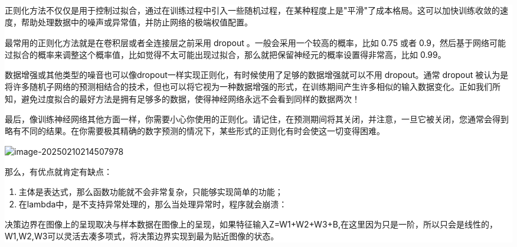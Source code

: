 正则化方法不仅仅是用于控制过拟合，通过在训练过程中引入一些随机过程，在某种程度上是"平滑"了成本格局。这可以加快训练收敛的速度，帮助处理数据中的噪声或异常值，并防止网络的极端权值配置。

最常用的正则化方法就是在卷积层或者全连接层之前采用 dropout 。一般会采用一个较高的概率，比如 0.75 或者 0.9，然后基于网络可能过拟合的概率来调整这个概率值，比如觉得不太可能出现过拟合，那么就把保留神经元的概率设置得非常高，比如 0.99。

数据增强或其他类型的噪音也可以像dropout一样实现正则化，有时候使用了足够的数据增强就可以不用 dropout。通常 dropout 被认为是将许多随机子网络的预测相结合的技术，但也可以将它视为一种数据增强的形式，在训练期间产生许多相似的输入数据变化。正如我们所知，避免过度拟合的最好方法是拥有足够多的数据，使得神经网络永远不会看到同样的数据两次！

最后，像训练神经网络其他方面一样，你需要小心你使用的正则化。请记住，在预测期间将其关闭，并注意，一旦它被关闭，您通常会得到略有不同的结果。在你需要极其精确的数字预测的情况下，某些形式的正则化有时会使这一切变得困难。



![image-20250210214507978](https://radiantheart.oss-cn-guangzhou.aliyuncs.com/myimage/20250210214508124.png)

那么，有优点就肯定有缺点：

1. 主体是表达式，那么函数功能就不会非常复杂，只能够实现简单的功能；
2. 在lambda中，是不支持异常处理的，那么当处理异常时，程序就会崩溃：







决策边界在图像上的呈现取决与样本数据在图像上的呈现，如果特征输入Z=W1+W2+W3+B,在这里因为只是一阶，所以只会是线性的，W1,W2,W3可以灵活去凑多项式，将决策边界实现到最为贴近图像的状态。
